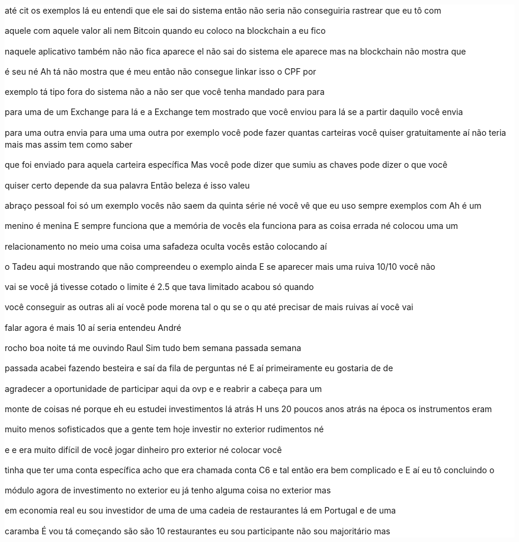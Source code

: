 até cit os exemplos lá eu entendi que ele sai do sistema então não seria não conseguiria rastrear que eu tô com

aquele com aquele valor ali nem Bitcoin quando eu coloco na blockchain a eu fico

naquele aplicativo também não não fica aparece el não sai do sistema ele aparece mas na blockchain não mostra que

é seu né Ah tá não mostra que é meu então não consegue linkar isso o CPF por

exemplo tá tipo fora do sistema não a não ser que você tenha mandado para para

para uma de um Exchange para lá e a Exchange tem mostrado que você enviou para lá se a partir daquilo você envia

para uma outra envia para uma uma outra por exemplo você pode fazer quantas carteiras você quiser gratuitamente aí não teria mais mas assim tem como saber

que foi enviado para aquela carteira específica Mas você pode dizer que sumiu as chaves pode dizer o que você

quiser certo depende da sua palavra Então beleza é isso valeu

abraço pessoal foi só um exemplo vocês não saem da quinta série né você vê que eu uso sempre exemplos com Ah é um

menino é menina E sempre funciona que a memória de vocês ela funciona para as coisa errada né colocou uma um

relacionamento no meio uma coisa uma safadeza oculta vocês estão colocando aí

o Tadeu aqui mostrando que não compreendeu o exemplo ainda E se aparecer mais uma ruiva 10/10 você não

vai se você já tivesse cotado o limite é 2.5 que tava limitado acabou só quando

você conseguir as outras ali aí você pode morena tal o qu se o qu até precisar de mais ruivas aí você vai

falar agora é mais 10 aí seria entendeu André

rocho boa noite tá me ouvindo Raul Sim tudo bem semana passada semana

passada acabei fazendo besteira e saí da fila de perguntas né E aí primeiramente eu gostaria de de

agradecer a oportunidade de participar aqui da ovp e e reabrir a cabeça para um

monte de coisas né porque eh eu estudei investimentos lá atrás H uns 20 poucos anos atrás na época os instrumentos eram

muito menos sofisticados que a gente tem hoje investir no exterior rudimentos né

e e era muito difícil de você jogar dinheiro pro exterior né colocar você

tinha que ter uma conta específica acho que era chamada conta C6 e tal então era bem complicado e E aí eu tô concluindo o

módulo agora de investimento no exterior eu já tenho alguma coisa no exterior mas

em economia real eu sou investidor de uma de uma cadeia de restaurantes lá em Portugal e de uma

caramba É vou tá começando são são 10 restaurantes eu sou participante não sou majoritário mas

